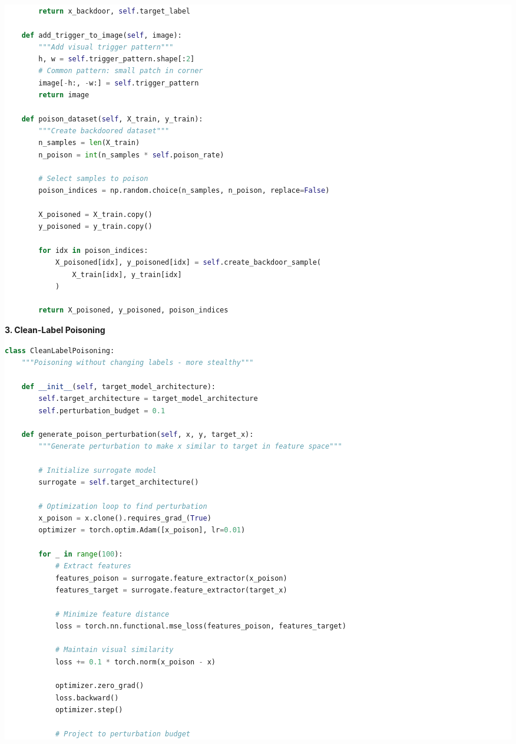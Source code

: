 ```python
        return x_backdoor, self.target_label
        
    def add_trigger_to_image(self, image):
        """Add visual trigger pattern"""
        h, w = self.trigger_pattern.shape[:2]
        # Common pattern: small patch in corner
        image[-h:, -w:] = self.trigger_pattern
        return image
        
    def poison_dataset(self, X_train, y_train):
        """Create backdoored dataset"""
        n_samples = len(X_train)
        n_poison = int(n_samples * self.poison_rate)
        
        # Select samples to poison
        poison_indices = np.random.choice(n_samples, n_poison, replace=False)
        
        X_poisoned = X_train.copy()
        y_poisoned = y_train.copy()
        
        for idx in poison_indices:
            X_poisoned[idx], y_poisoned[idx] = self.create_backdoor_sample(
                X_train[idx], y_train[idx]
            )
            
        return X_poisoned, y_poisoned, poison_indices
```

**3. Clean-Label Poisoning**

```python
class CleanLabelPoisoning:
    """Poisoning without changing labels - more stealthy"""
    
    def __init__(self, target_model_architecture):
        self.target_architecture = target_model_architecture
        self.perturbation_budget = 0.1
        
    def generate_poison_perturbation(self, x, y, target_x):
        """Generate perturbation to make x similar to target in feature space"""
        
        # Initialize surrogate model
        surrogate = self.target_architecture()
        
        # Optimization loop to find perturbation
        x_poison = x.clone().requires_grad_(True)
        optimizer = torch.optim.Adam([x_poison], lr=0.01)
        
        for _ in range(100):
            # Extract features
            features_poison = surrogate.feature_extractor(x_poison)
            features_target = surrogate.feature_extractor(target_x)
            
            # Minimize feature distance
            loss = torch.nn.functional.mse_loss(features_poison, features_target)
            
            # Maintain visual similarity
            loss += 0.1 * torch.norm(x_poison - x)
            
            optimizer.zero_grad()
            loss.backward()
            optimizer.step()
            
            # Project to perturbation budget
```